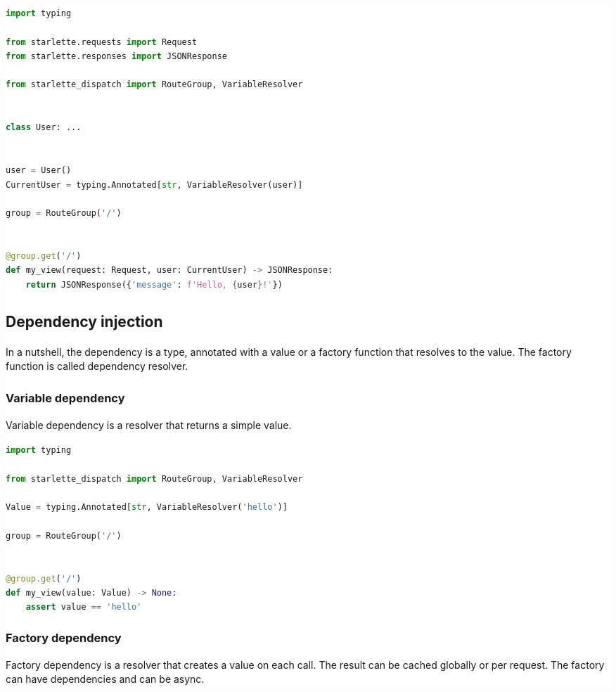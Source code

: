 ```python
import typing

from starlette.requests import Request
from starlette.responses import JSONResponse

from starlette_dispatch import RouteGroup, VariableResolver


class User: ...


user = User()
CurrentUser = typing.Annotated[str, VariableResolver(user)]

group = RouteGroup('/')


@group.get('/')
def my_view(request: Request, user: CurrentUser) -> JSONResponse:
    return JSONResponse({'message': f'Hello, {user}!'})
```

## Dependency injection

In a nutshell, the dependency is a type, annotated with a value or a factory function that resolves to the value.
The factory function is called dependency resolver.

### Variable dependency

Variable dependency is a resolver that returns a simple value.

```python
import typing

from starlette_dispatch import RouteGroup, VariableResolver

Value = typing.Annotated[str, VariableResolver('hello')]

group = RouteGroup('/')


@group.get('/')
def my_view(value: Value) -> None:
    assert value == 'hello'
```

### Factory dependency

Factory dependency is a resolver that creates a value on each call. The result can be cached globally or per request.
The factory can have dependencies and can be async.
